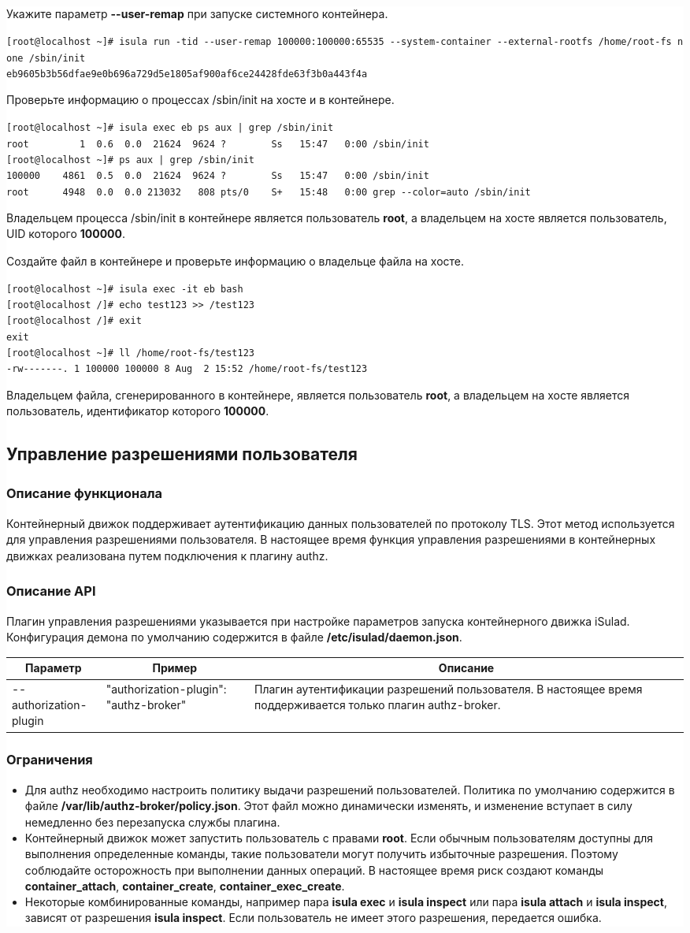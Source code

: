 Укажите параметр **--user-remap** при запуске системного контейнера.

```
[root@localhost ~]# isula run -tid --user-remap 100000:100000:65535 --system-container --external-rootfs /home/root-fs none /sbin/init
eb9605b3b56dfae9e0b696a729d5e1805af900af6ce24428fde63f3b0a443f4a
```

Проверьте информацию о процессах /sbin/init на хосте и в контейнере.

```
[root@localhost ~]# isula exec eb ps aux | grep /sbin/init
root         1  0.6  0.0  21624  9624 ?        Ss   15:47   0:00 /sbin/init
[root@localhost ~]# ps aux | grep /sbin/init
100000    4861  0.5  0.0  21624  9624 ?        Ss   15:47   0:00 /sbin/init
root      4948  0.0  0.0 213032   808 pts/0    S+   15:48   0:00 grep --color=auto /sbin/init
```

Владельцем процесса /sbin/init в контейнере является пользователь **root**, а владельцем на хосте является пользователь, UID которого **100000**.

Создайте файл в контейнере и проверьте информацию о владельце файла на хосте.

```
[root@localhost ~]# isula exec -it eb bash
[root@localhost /]# echo test123 >> /test123
[root@localhost /]# exit
exit
[root@localhost ~]# ll /home/root-fs/test123
-rw-------. 1 100000 100000 8 Aug  2 15:52 /home/root-fs/test123
```

Владельцем файла, сгенерированного в контейнере, является пользователь **root**, а владельцем на хосте является пользователь, идентификатор которого **100000**.

## Управление разрешениями пользователя

### Описание функционала

Контейнерный движок поддерживает аутентификацию данных пользователей по протоколу TLS. Этот метод используется для управления разрешениями пользователя. В настоящее время функция управления разрешениями в контейнерных движках реализована путем подключения к плагину authz.

### Описание API

Плагин управления разрешениями указывается при настройке параметров запуска контейнерного движка iSulad. Конфигурация демона по умолчанию содержится в файле **/etc/isulad/daemon.json**.

| **Параметр**           | Пример                                  | Описание                                                     |
| ---------------------- | --------------------------------------- | ------------------------------------------------------------ |
| --authorization-plugin | "authorization-plugin":  "authz-broker" | Плагин аутентификации разрешений пользователя. В настоящее время поддерживается только плагин authz-broker. |

### Ограничения

- Для authz необходимо настроить политику выдачи разрешений пользователей. Политика по умолчанию содержится в файле **/var/lib/authz-broker/policy.json**. Этот файл можно динамически изменять, и изменение вступает в силу немедленно без перезапуска службы плагина.
- Контейнерный движок может запустить пользователь с правами **root**. Если обычным пользователям доступны для выполнения определенные команды, такие пользователи могут получить избыточные разрешения. Поэтому соблюдайте осторожность при выполнении данных операций. В настоящее время риск создают команды **container\_attach**, **container\_create**, **container\_exec\_create**.
- Некоторые комбинированные команды, например пара **isula exec** и **isula inspect** или пара **isula attach** и **isula inspect**, зависят от разрешения **isula inspect**. Если пользователь не имеет этого разрешения, передается ошибка.